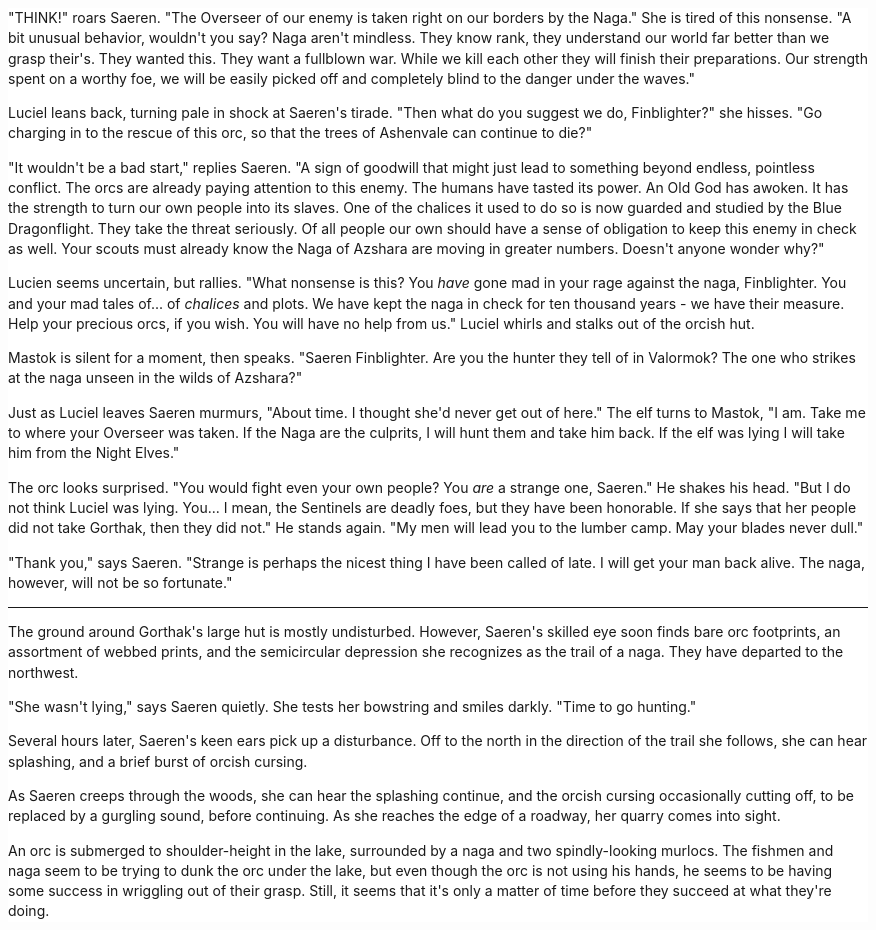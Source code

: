 "THINK!" roars Saeren. "The Overseer of our enemy is taken right on our borders by the Naga." She is tired of this nonsense. "A bit unusual behavior, wouldn't you say? Naga aren't mindless. They know rank, they understand our world far better than we grasp their's. They wanted this. They want a fullblown war. While we kill each other they will finish their preparations. Our strength spent on a worthy foe, we will be easily picked off and completely blind to the danger under the waves."

Luciel leans back, turning pale in shock at Saeren's tirade. "Then what do you suggest we do, Finblighter?" she hisses. "Go charging in to the rescue of this orc, so that the trees of Ashenvale can continue to die?"

"It wouldn't be a bad start," replies Saeren. "A sign of goodwill that might just lead to something beyond endless, pointless conflict. The orcs are already paying attention to this enemy. The humans have tasted its power. An Old God has awoken. It has the strength to turn our own people into its slaves. One of the chalices it used to do so is now guarded and studied by the Blue Dragonflight. They take the threat seriously. Of all people our own should have a sense of obligation to keep this enemy in check as well. Your scouts must already know the Naga of Azshara are moving in greater numbers. Doesn't anyone wonder why?"

Lucien seems uncertain, but rallies. "What nonsense is this? You _have_ gone mad in your rage against the naga, Finblighter. You and your mad tales of... of _chalices_ and plots. We have kept the naga in check for ten thousand years - we have their measure. Help your precious orcs, if you wish. You will have no help from us." Luciel whirls and stalks out of the orcish hut.

Mastok is silent for a moment, then speaks. "Saeren Finblighter. Are you the hunter they tell of in Valormok? The one who strikes at the naga unseen in the wilds of Azshara?"

Just as Luciel leaves Saeren murmurs, "About time. I thought she'd never get out of here." The elf turns to Mastok, "I am. Take me to where your Overseer was taken. If the Naga are the culprits, I will hunt them and take him back. If the elf was lying I will take him from the Night Elves."

The orc looks surprised. "You would fight even your own people? You _are_ a strange one, Saeren." He shakes his head. "But I do not think Luciel was lying. You... I mean, the Sentinels are deadly foes, but they have been honorable. If she says that her people did not take Gorthak, then they did not." He stands again. "My men will lead you to the lumber camp. May your blades never dull."

"Thank you," says Saeren. "Strange is perhaps the nicest thing I have been called of late. I will get your man back alive. The naga, however, will not be so fortunate."

---

The ground around Gorthak's large hut is mostly undisturbed. However, Saeren's skilled eye soon finds bare orc footprints, an assortment of webbed prints, and the semicircular depression she recognizes as the trail of a naga. They have departed to the northwest.

"She wasn't lying," says Saeren quietly. She tests her bowstring and smiles darkly. "Time to go hunting."

Several hours later, Saeren's keen ears pick up a disturbance. Off to the north in the direction of the trail she follows, she can hear splashing, and a brief burst of orcish cursing.

As Saeren creeps through the woods, she can hear the splashing continue, and the orcish cursing occasionally cutting off, to be replaced by a gurgling sound, before continuing. As she reaches the edge of a roadway, her quarry comes into sight.

An orc is submerged to shoulder-height in the lake, surrounded by a naga and two spindly-looking murlocs. The fishmen and naga seem to be trying to dunk the orc under the lake, but even though the orc is not using his hands, he seems to be having some success in wriggling out of their grasp. Still, it seems that it's only a matter of time before they succeed at what they're doing.
